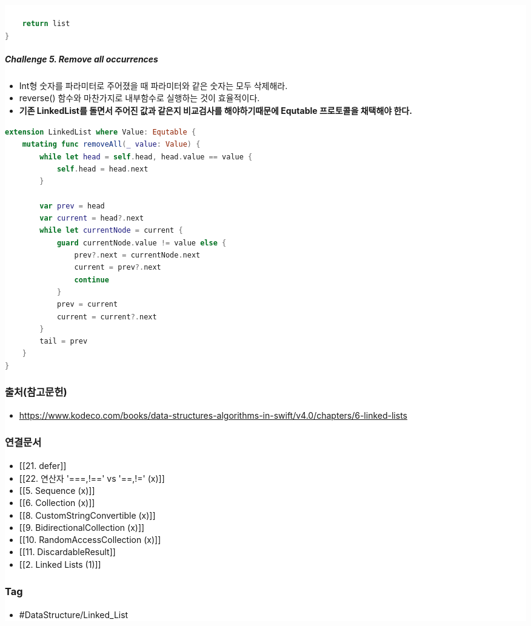 ~~~ swift 
	
	return list
} 
~~~
##### Challenge 5. Remove all occurrences
- Int형 숫자를 파라미터로 주어졌을 때 파라미터와 같은 숫자는 모두 삭제해라. 
- reverse() 함수와 마찬가지로 내부함수로 실행하는 것이 효율적이다. 
- **기존 LinkedList를 돌면서 주어진 값과 같은지 비교검사를 해야하기때문에 Equtable 프로토콜을 채택해야 한다.**
~~~ swift 
extension LinkedList where Value: Equtable { 
	mutating func removeAll(_ value: Value) { 
		while let head = self.head, head.value == value { 
			self.head = head.next 
		}
		
		var prev = head
		var current = head?.next
		while let currentNode = current { 
			guard currentNode.value != value else { 
				prev?.next = currentNode.next 
				current = prev?.next 
				continue
			}
			prev = current
			current = current?.next 
		}
		tail = prev
	}
}
~~~

### 출처(참고문헌) 
- https://www.kodeco.com/books/data-structures-algorithms-in-swift/v4.0/chapters/6-linked-lists

### 연결문서 
- [[21. defer]]
- [[22. 연산자 '===,!==' vs '==,!=' (x)]]
- [[5. Sequence (x)]]
- [[6. Collection (x)]]
- [[8. CustomStringConvertible (x)]]
- [[9. BidirectionalCollection (x)]]
- [[10. RandomAccessCollection (x)]]
- [[11. DiscardableResult]]
- [[2. Linked Lists (1)]]
### Tag
- #DataStructure/Linked_List 